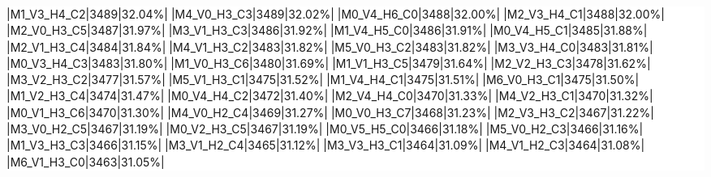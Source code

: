 |M1_V3_H4_C2|3489|32.04%|
|M4_V0_H3_C3|3489|32.02%|
|M0_V4_H6_C0|3488|32.00%|
|M2_V3_H4_C1|3488|32.00%|
|M2_V0_H3_C5|3487|31.97%|
|M3_V1_H3_C3|3486|31.92%|
|M1_V4_H5_C0|3486|31.91%|
|M0_V4_H5_C1|3485|31.88%|
|M2_V1_H3_C4|3484|31.84%|
|M4_V1_H3_C2|3483|31.82%|
|M5_V0_H3_C2|3483|31.82%|
|M3_V3_H4_C0|3483|31.81%|
|M0_V3_H4_C3|3483|31.80%|
|M1_V0_H3_C6|3480|31.69%|
|M1_V1_H3_C5|3479|31.64%|
|M2_V2_H3_C3|3478|31.62%|
|M3_V2_H3_C2|3477|31.57%|
|M5_V1_H3_C1|3475|31.52%|
|M1_V4_H4_C1|3475|31.51%|
|M6_V0_H3_C1|3475|31.50%|
|M1_V2_H3_C4|3474|31.47%|
|M0_V4_H4_C2|3472|31.40%|
|M2_V4_H4_C0|3470|31.33%|
|M4_V2_H3_C1|3470|31.32%|
|M0_V1_H3_C6|3470|31.30%|
|M4_V0_H2_C4|3469|31.27%|
|M0_V0_H3_C7|3468|31.23%|
|M2_V3_H3_C2|3467|31.22%|
|M3_V0_H2_C5|3467|31.19%|
|M0_V2_H3_C5|3467|31.19%|
|M0_V5_H5_C0|3466|31.18%|
|M5_V0_H2_C3|3466|31.16%|
|M1_V3_H3_C3|3466|31.15%|
|M3_V1_H2_C4|3465|31.12%|
|M3_V3_H3_C1|3464|31.09%|
|M4_V1_H2_C3|3464|31.08%|
|M6_V1_H3_C0|3463|31.05%|